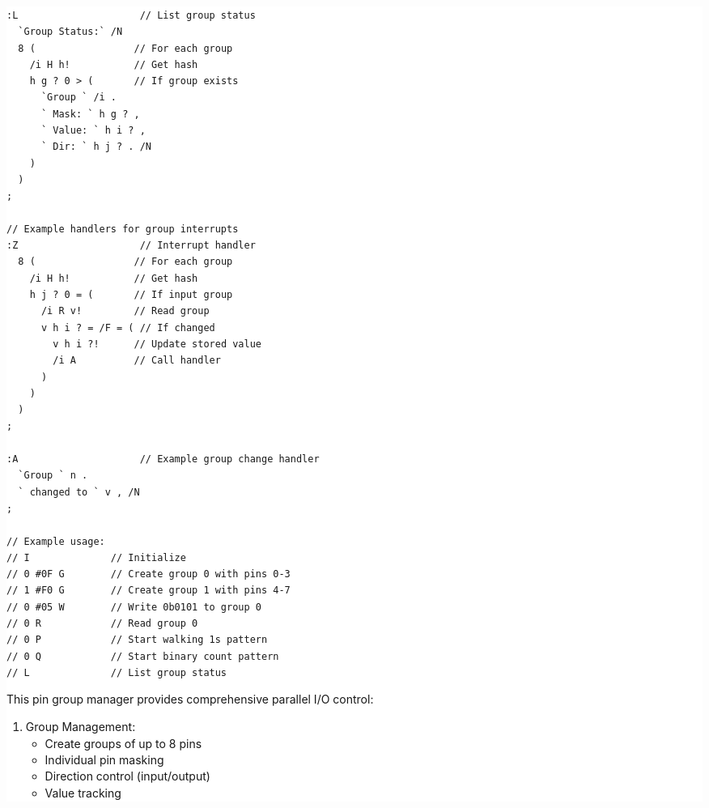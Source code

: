 ```mint
:L                     // List group status
  `Group Status:` /N
  8 (                 // For each group
    /i H h!           // Get hash
    h g ? 0 > (       // If group exists
      `Group ` /i .
      ` Mask: ` h g ? ,
      ` Value: ` h i ? ,
      ` Dir: ` h j ? . /N
    )
  )
;

// Example handlers for group interrupts
:Z                     // Interrupt handler
  8 (                 // For each group
    /i H h!           // Get hash
    h j ? 0 = (       // If input group
      /i R v!         // Read group
      v h i ? = /F = ( // If changed
        v h i ?!      // Update stored value
        /i A          // Call handler
      )
    )
  )
;

:A                     // Example group change handler
  `Group ` n .
  ` changed to ` v , /N
;

// Example usage:
// I              // Initialize
// 0 #0F G        // Create group 0 with pins 0-3
// 1 #F0 G        // Create group 1 with pins 4-7
// 0 #05 W        // Write 0b0101 to group 0
// 0 R            // Read group 0
// 0 P            // Start walking 1s pattern
// 0 Q            // Start binary count pattern
// L              // List group status

```

This pin group manager provides comprehensive parallel I/O control:

1. Group Management:
   - Create groups of up to 8 pins
   - Individual pin masking
   - Direction control (input/output)
   - Value tracking
